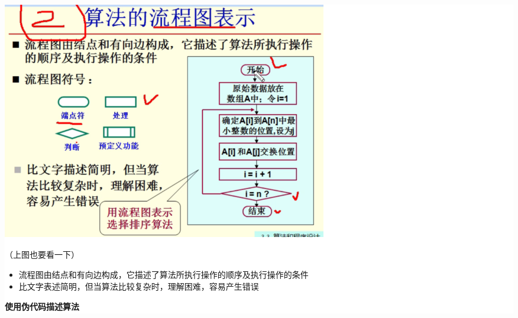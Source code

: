 <img src="计算机应用基础.assets/image-20220205163045889.png" alt="image-20220205163045889" style="zoom:67%;" />

（上图也要看一下）

- 流程图由结点和有向边构成，它描述了算法所执行操作的顺序及执行操作的条件
- 比文字表述简明，但当算法比较复杂时，理解困难，容易产生错误



**使用伪代码描述算法**
